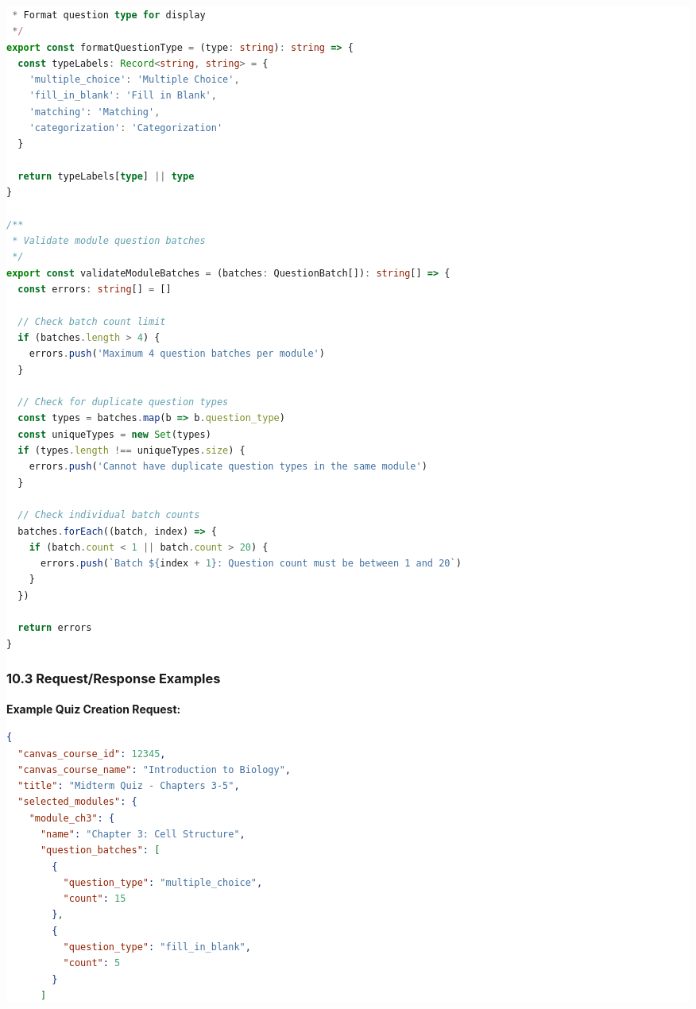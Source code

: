 ```typescript
 * Format question type for display
 */
export const formatQuestionType = (type: string): string => {
  const typeLabels: Record<string, string> = {
    'multiple_choice': 'Multiple Choice',
    'fill_in_blank': 'Fill in Blank',
    'matching': 'Matching',
    'categorization': 'Categorization'
  }

  return typeLabels[type] || type
}

/**
 * Validate module question batches
 */
export const validateModuleBatches = (batches: QuestionBatch[]): string[] => {
  const errors: string[] = []

  // Check batch count limit
  if (batches.length > 4) {
    errors.push('Maximum 4 question batches per module')
  }

  // Check for duplicate question types
  const types = batches.map(b => b.question_type)
  const uniqueTypes = new Set(types)
  if (types.length !== uniqueTypes.size) {
    errors.push('Cannot have duplicate question types in the same module')
  }

  // Check individual batch counts
  batches.forEach((batch, index) => {
    if (batch.count < 1 || batch.count > 20) {
      errors.push(`Batch ${index + 1}: Question count must be between 1 and 20`)
    }
  })

  return errors
}
```

### 10.3 Request/Response Examples

**Example Quiz Creation Request:**
```json
{
  "canvas_course_id": 12345,
  "canvas_course_name": "Introduction to Biology",
  "title": "Midterm Quiz - Chapters 3-5",
  "selected_modules": {
    "module_ch3": {
      "name": "Chapter 3: Cell Structure",
      "question_batches": [
        {
          "question_type": "multiple_choice",
          "count": 15
        },
        {
          "question_type": "fill_in_blank",
          "count": 5
        }
      ]
```